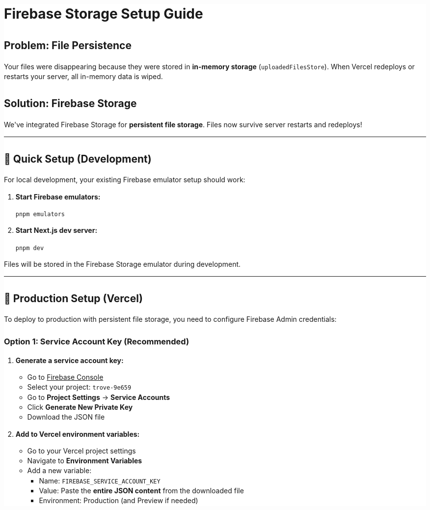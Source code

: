 # Firebase Storage Setup Guide

## Problem: File Persistence
Your files were disappearing because they were stored in **in-memory storage** (`uploadedFilesStore`). When Vercel redeploys or restarts your server, all in-memory data is wiped.

## Solution: Firebase Storage
We've integrated Firebase Storage for **persistent file storage**. Files now survive server restarts and redeploys!

---

## 🚀 Quick Setup (Development)

For local development, your existing Firebase emulator setup should work:

1. **Start Firebase emulators:**
   ```bash
   pnpm emulators
   ```

2. **Start Next.js dev server:**
   ```bash
   pnpm dev
   ```

Files will be stored in the Firebase Storage emulator during development.

---

## 🔧 Production Setup (Vercel)

To deploy to production with persistent file storage, you need to configure Firebase Admin credentials:

### Option 1: Service Account Key (Recommended)

1. **Generate a service account key:**
   - Go to [Firebase Console](https://console.firebase.google.com/)
   - Select your project: `trove-9e659`
   - Go to **Project Settings** → **Service Accounts**
   - Click **Generate New Private Key**
   - Download the JSON file

2. **Add to Vercel environment variables:**
   - Go to your Vercel project settings
   - Navigate to **Environment Variables**
   - Add a new variable:
     - Name: `FIREBASE_SERVICE_ACCOUNT_KEY`
     - Value: Paste the **entire JSON content** from the downloaded file
     - Environment: Production (and Preview if needed)
